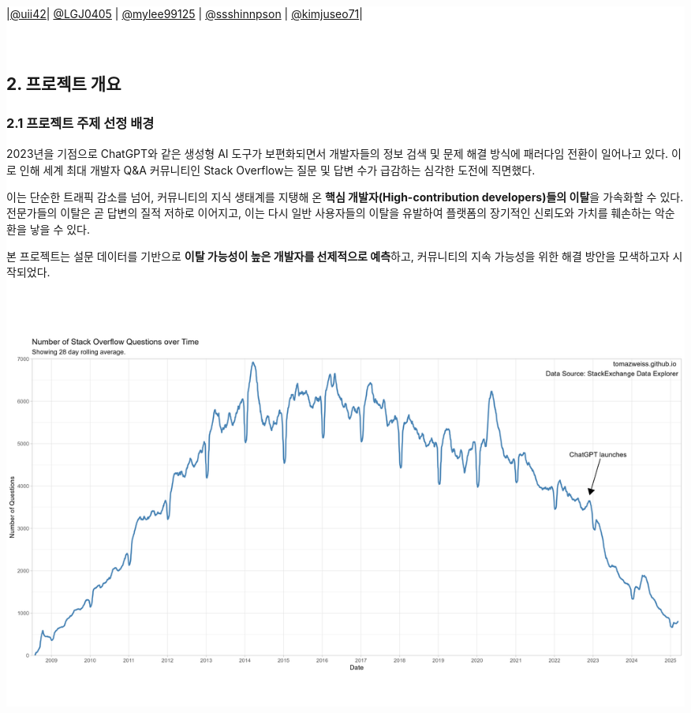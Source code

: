 |[@uii42](https://github.com/uii42)| [@LGJ0405](https://github.com/LGJ0405) | [@mylee99125](https://github.com/mylee99125) | [@ssshinnpson](https://github.com/ssshinnpson) | [@kimjuseo71](https://github.com/kimjuseo71)|

<br>

## 2. 프로젝트 개요

### 2.1 프로젝트 주제 선정 배경

2023년을 기점으로 ChatGPT와 같은 생성형 AI 도구가 보편화되면서 개발자들의 정보 검색 및 문제 해결 방식에 패러다임 전환이 일어나고 있다. 이로 인해 세계 최대 개발자 Q&A 커뮤니티인 Stack Overflow는 질문 및 답변 수가 급감하는 심각한 도전에 직면했다.

이는 단순한 트래픽 감소를 넘어, 커뮤니티의 지식 생태계를 지탱해 온 **핵심 개발자(High-contribution developers)들의 이탈**을 가속화할 수 있다. 전문가들의 이탈은 곧 답변의 질적 저하로 이어지고, 이는 다시 일반 사용자들의 이탈을 유발하여 플랫폼의 장기적인 신뢰도와 가치를 훼손하는 악순환을 낳을 수 있다.

본 프로젝트는 설문 데이터를 기반으로 **이탈 가능성이 높은 개발자를 선제적으로 예측**하고, 커뮤니티의 지속 가능성을 위한 해결 방안을 모색하고자 시작되었다.

<br>

<img width="1000" height="500" alt="Image" src="./image/decline.png" />

<br>
